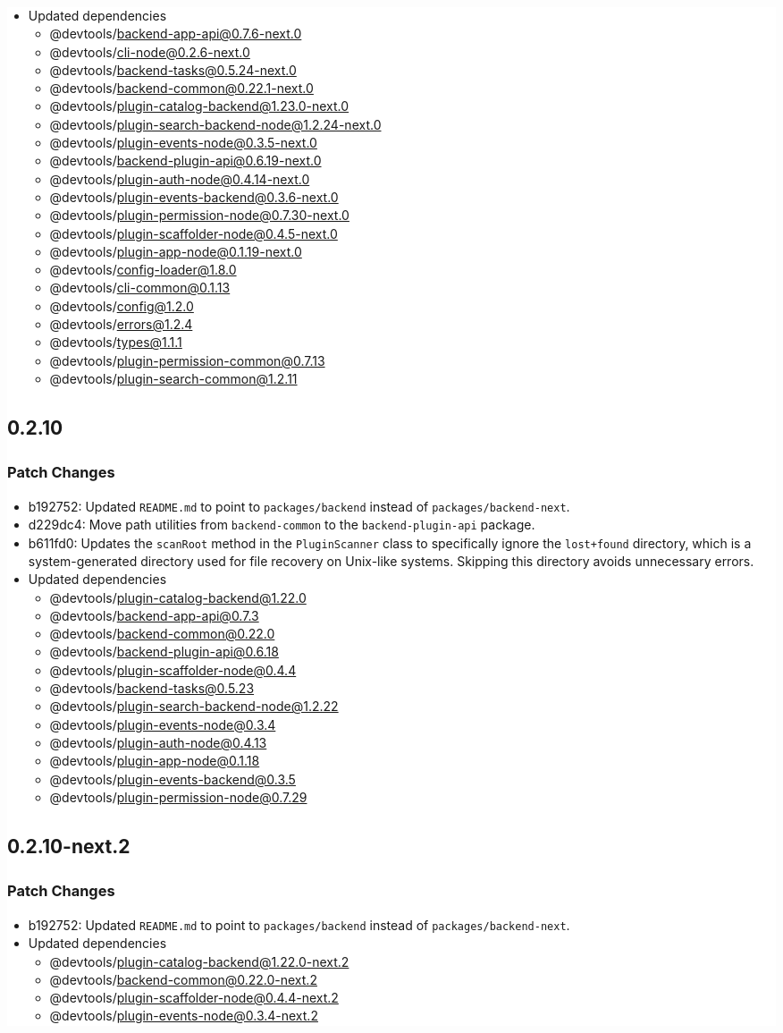 - Updated dependencies
  - @devtools/backend-app-api@0.7.6-next.0
  - @devtools/cli-node@0.2.6-next.0
  - @devtools/backend-tasks@0.5.24-next.0
  - @devtools/backend-common@0.22.1-next.0
  - @devtools/plugin-catalog-backend@1.23.0-next.0
  - @devtools/plugin-search-backend-node@1.2.24-next.0
  - @devtools/plugin-events-node@0.3.5-next.0
  - @devtools/backend-plugin-api@0.6.19-next.0
  - @devtools/plugin-auth-node@0.4.14-next.0
  - @devtools/plugin-events-backend@0.3.6-next.0
  - @devtools/plugin-permission-node@0.7.30-next.0
  - @devtools/plugin-scaffolder-node@0.4.5-next.0
  - @devtools/plugin-app-node@0.1.19-next.0
  - @devtools/config-loader@1.8.0
  - @devtools/cli-common@0.1.13
  - @devtools/config@1.2.0
  - @devtools/errors@1.2.4
  - @devtools/types@1.1.1
  - @devtools/plugin-permission-common@0.7.13
  - @devtools/plugin-search-common@1.2.11

## 0.2.10

### Patch Changes

- b192752: Updated `README.md` to point to `packages/backend` instead of `packages/backend-next`.
- d229dc4: Move path utilities from `backend-common` to the `backend-plugin-api` package.
- b611fd0: Updates the `scanRoot` method in the `PluginScanner` class to specifically ignore the `lost+found` directory, which is a system-generated directory used for file recovery on Unix-like systems. Skipping this directory avoids unnecessary errors.
- Updated dependencies
  - @devtools/plugin-catalog-backend@1.22.0
  - @devtools/backend-app-api@0.7.3
  - @devtools/backend-common@0.22.0
  - @devtools/backend-plugin-api@0.6.18
  - @devtools/plugin-scaffolder-node@0.4.4
  - @devtools/backend-tasks@0.5.23
  - @devtools/plugin-search-backend-node@1.2.22
  - @devtools/plugin-events-node@0.3.4
  - @devtools/plugin-auth-node@0.4.13
  - @devtools/plugin-app-node@0.1.18
  - @devtools/plugin-events-backend@0.3.5
  - @devtools/plugin-permission-node@0.7.29

## 0.2.10-next.2

### Patch Changes

- b192752: Updated `README.md` to point to `packages/backend` instead of `packages/backend-next`.
- Updated dependencies
  - @devtools/plugin-catalog-backend@1.22.0-next.2
  - @devtools/backend-common@0.22.0-next.2
  - @devtools/plugin-scaffolder-node@0.4.4-next.2
  - @devtools/plugin-events-node@0.3.4-next.2
